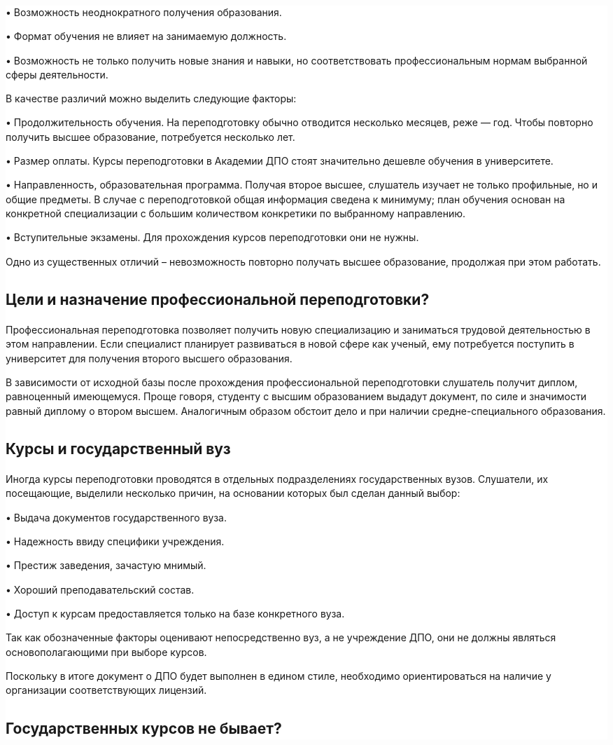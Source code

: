 • Возможность неоднократного получения образования.

• Формат обучения не влияет на занимаемую должность.

• Возможность не только получить новые знания и навыки, но соответствовать профессиональным нормам выбранной сферы деятельности.

В качестве различий можно выделить следующие факторы:

• Продолжительность обучения. На переподготовку обычно отводится несколько месяцев, реже — год. Чтобы повторно получить высшее образование, потребуется несколько лет.

• Размер оплаты. Курсы переподготовки в Академии ДПО стоят значительно дешевле обучения в университете.

• Направленность, образовательная программа. Получая второе высшее, слушатель изучает не только профильные, но и общие предметы. В случае с переподготовкой общая информация сведена к минимуму; план обучения основан на конкретной специализации с большим количеством конкретики по выбранному направлению.

• Вступительные экзамены. Для прохождения курсов переподготовки они не нужны.

Одно из существенных отличий – невозможность повторно получать высшее образование, продолжая при этом работать.

## Цели и назначение профессиональной переподготовки?

Профессиональная переподготовка позволяет получить новую специализацию и заниматься трудовой деятельностью в этом направлении. Если специалист планирует развиваться в новой сфере как ученый, ему потребуется поступить в университет для получения второго высшего образования.

В зависимости от исходной базы после прохождения профессиональной переподготовки слушатель получит диплом, равноценный имеющемуся. Проще говоря, студенту с высшим образованием выдадут документ, по силе и значимости равный диплому о втором высшем. Аналогичным образом обстоит дело и при наличии средне-специального образования.

## Курсы и государственный вуз

Иногда курсы переподготовки проводятся в отдельных подразделениях государственных вузов. Слушатели, их посещающие, выделили несколько причин, на основании которых был сделан данный выбор:

• Выдача документов государственного вуза.

• Надежность ввиду специфики учреждения.

• Престиж заведения, зачастую мнимый.

• Хороший преподавательский состав.

• Доступ к курсам предоставляется только на базе конкретного вуза.

Так как обозначенные факторы оценивают непосредственно вуз, а не учреждение ДПО, они не должны являться основополагающими при выборе курсов.

Поскольку в итоге документ о ДПО будет выполнен в едином стиле, необходимо ориентироваться на наличие у организации соответствующих лицензий.

## Государственных курсов не бывает?
